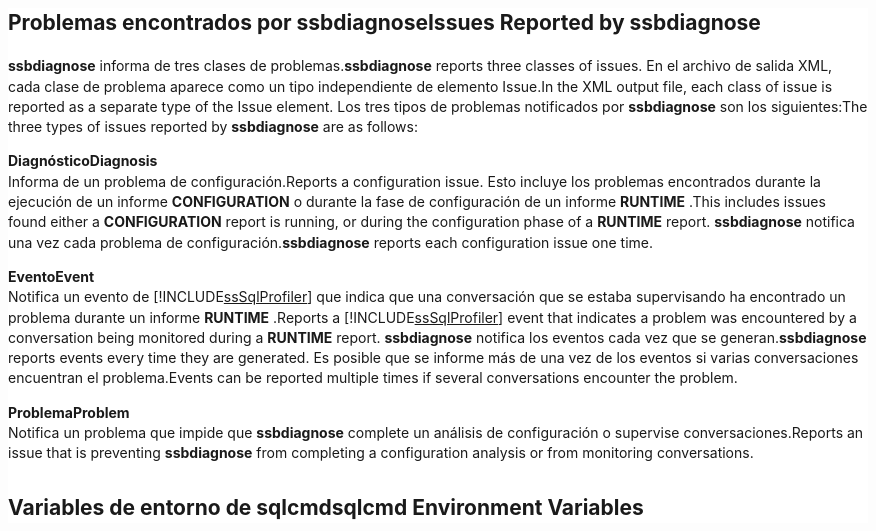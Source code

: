 ## <a name="issues-reported-by-ssbdiagnose"></a><span data-ttu-id="ed729-285">Problemas encontrados por ssbdiagnose</span><span class="sxs-lookup"><span data-stu-id="ed729-285">Issues Reported by ssbdiagnose</span></span>  
 <span data-ttu-id="ed729-286">**ssbdiagnose** informa de tres clases de problemas.</span><span class="sxs-lookup"><span data-stu-id="ed729-286">**ssbdiagnose** reports three classes of issues.</span></span> <span data-ttu-id="ed729-287">En el archivo de salida XML, cada clase de problema aparece como un tipo independiente de elemento Issue.</span><span class="sxs-lookup"><span data-stu-id="ed729-287">In the XML output file, each class of issue is reported as a separate type of the Issue element.</span></span> <span data-ttu-id="ed729-288">Los tres tipos de problemas notificados por **ssbdiagnose** son los siguientes:</span><span class="sxs-lookup"><span data-stu-id="ed729-288">The three types of issues reported by **ssbdiagnose** are as follows:</span></span>  
  
 <span data-ttu-id="ed729-289">**Diagnóstico**</span><span class="sxs-lookup"><span data-stu-id="ed729-289">**Diagnosis**</span></span>  
 <span data-ttu-id="ed729-290">Informa de un problema de configuración.</span><span class="sxs-lookup"><span data-stu-id="ed729-290">Reports a configuration issue.</span></span> <span data-ttu-id="ed729-291">Esto incluye los problemas encontrados durante la ejecución de un informe **CONFIGURATION** o durante la fase de configuración de un informe **RUNTIME** .</span><span class="sxs-lookup"><span data-stu-id="ed729-291">This includes issues found either a **CONFIGURATION** report is running, or during the configuration phase of a **RUNTIME** report.</span></span> <span data-ttu-id="ed729-292">**ssbdiagnose** notifica una vez cada problema de configuración.</span><span class="sxs-lookup"><span data-stu-id="ed729-292">**ssbdiagnose** reports each configuration issue one time.</span></span>  
  
 <span data-ttu-id="ed729-293">**Evento**</span><span class="sxs-lookup"><span data-stu-id="ed729-293">**Event**</span></span>  
 <span data-ttu-id="ed729-294">Notifica un evento de [!INCLUDE[ssSqlProfiler](../../includes/sssqlprofiler-md.md)] que indica que una conversación que se estaba supervisando ha encontrado un problema durante un informe **RUNTIME** .</span><span class="sxs-lookup"><span data-stu-id="ed729-294">Reports a [!INCLUDE[ssSqlProfiler](../../includes/sssqlprofiler-md.md)] event that indicates a problem was encountered by a conversation being monitored during a **RUNTIME** report.</span></span> <span data-ttu-id="ed729-295">**ssbdiagnose** notifica los eventos cada vez que se generan.</span><span class="sxs-lookup"><span data-stu-id="ed729-295">**ssbdiagnose** reports events every time they are generated.</span></span> <span data-ttu-id="ed729-296">Es posible que se informe más de una vez de los eventos si varias conversaciones encuentran el problema.</span><span class="sxs-lookup"><span data-stu-id="ed729-296">Events can be reported multiple times if several conversations encounter the problem.</span></span>  
  
 <span data-ttu-id="ed729-297">**Problema**</span><span class="sxs-lookup"><span data-stu-id="ed729-297">**Problem**</span></span>  
 <span data-ttu-id="ed729-298">Notifica un problema que impide que **ssbdiagnose** complete un análisis de configuración o supervise conversaciones.</span><span class="sxs-lookup"><span data-stu-id="ed729-298">Reports an issue that is preventing **ssbdiagnose** from completing a configuration analysis or from monitoring conversations.</span></span>  
  
## <a name="sqlcmd-environment-variables"></a><span data-ttu-id="ed729-299">Variables de entorno de sqlcmd</span><span class="sxs-lookup"><span data-stu-id="ed729-299">sqlcmd Environment Variables</span></span>  